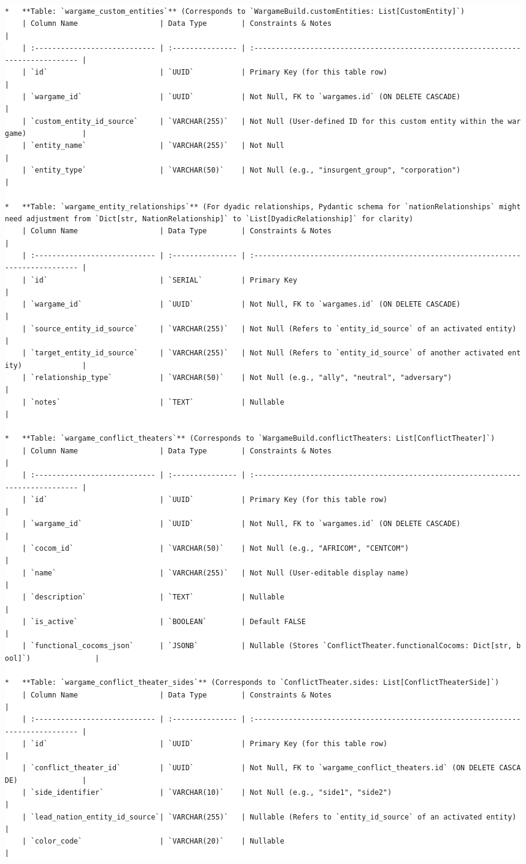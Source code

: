     *   **Table: `wargame_custom_entities`** (Corresponds to `WargameBuild.customEntities: List[CustomEntity]`)
        | Column Name                   | Data Type        | Constraints & Notes                                                              |
        | :---------------------------- | :--------------- | :------------------------------------------------------------------------------- |
        | `id`                          | `UUID`           | Primary Key (for this table row)                                                 |
        | `wargame_id`                  | `UUID`           | Not Null, FK to `wargames.id` (ON DELETE CASCADE)                                |
        | `custom_entity_id_source`     | `VARCHAR(255)`   | Not Null (User-defined ID for this custom entity within the wargame)             |
        | `entity_name`                 | `VARCHAR(255)`   | Not Null                                                                         |
        | `entity_type`                 | `VARCHAR(50)`    | Not Null (e.g., "insurgent_group", "corporation")                                |

    *   **Table: `wargame_entity_relationships`** (For dyadic relationships, Pydantic schema for `nationRelationships` might need adjustment from `Dict[str, NationRelationship]` to `List[DyadicRelationship]` for clarity)
        | Column Name                   | Data Type        | Constraints & Notes                                                              |
        | :---------------------------- | :--------------- | :------------------------------------------------------------------------------- |
        | `id`                          | `SERIAL`         | Primary Key                                                                      |
        | `wargame_id`                  | `UUID`           | Not Null, FK to `wargames.id` (ON DELETE CASCADE)                                |
        | `source_entity_id_source`     | `VARCHAR(255)`   | Not Null (Refers to `entity_id_source` of an activated entity)                   |
        | `target_entity_id_source`     | `VARCHAR(255)`   | Not Null (Refers to `entity_id_source` of another activated entity)              |
        | `relationship_type`           | `VARCHAR(50)`    | Not Null (e.g., "ally", "neutral", "adversary")                                |
        | `notes`                       | `TEXT`           | Nullable                                                                         |

    *   **Table: `wargame_conflict_theaters`** (Corresponds to `WargameBuild.conflictTheaters: List[ConflictTheater]`)
        | Column Name                   | Data Type        | Constraints & Notes                                                              |
        | :---------------------------- | :--------------- | :------------------------------------------------------------------------------- |
        | `id`                          | `UUID`           | Primary Key (for this table row)                                                 |
        | `wargame_id`                  | `UUID`           | Not Null, FK to `wargames.id` (ON DELETE CASCADE)                                |
        | `cocom_id`                    | `VARCHAR(50)`    | Not Null (e.g., "AFRICOM", "CENTCOM")                                            |
        | `name`                        | `VARCHAR(255)`   | Not Null (User-editable display name)                                            |
        | `description`                 | `TEXT`           | Nullable                                                                         |
        | `is_active`                   | `BOOLEAN`        | Default FALSE                                                                    |
        | `functional_cocoms_json`      | `JSONB`          | Nullable (Stores `ConflictTheater.functionalCocoms: Dict[str, bool]`)               |

    *   **Table: `wargame_conflict_theater_sides`** (Corresponds to `ConflictTheater.sides: List[ConflictTheaterSide]`)
        | Column Name                   | Data Type        | Constraints & Notes                                                              |
        | :---------------------------- | :--------------- | :------------------------------------------------------------------------------- |
        | `id`                          | `UUID`           | Primary Key (for this table row)                                                 |
        | `conflict_theater_id`         | `UUID`           | Not Null, FK to `wargame_conflict_theaters.id` (ON DELETE CASCADE)               |
        | `side_identifier`             | `VARCHAR(10)`    | Not Null (e.g., "side1", "side2")                                              |
        | `lead_nation_entity_id_source`| `VARCHAR(255)`   | Nullable (Refers to `entity_id_source` of an activated entity)                   |
        | `color_code`                  | `VARCHAR(20)`    | Nullable                                                                         |

